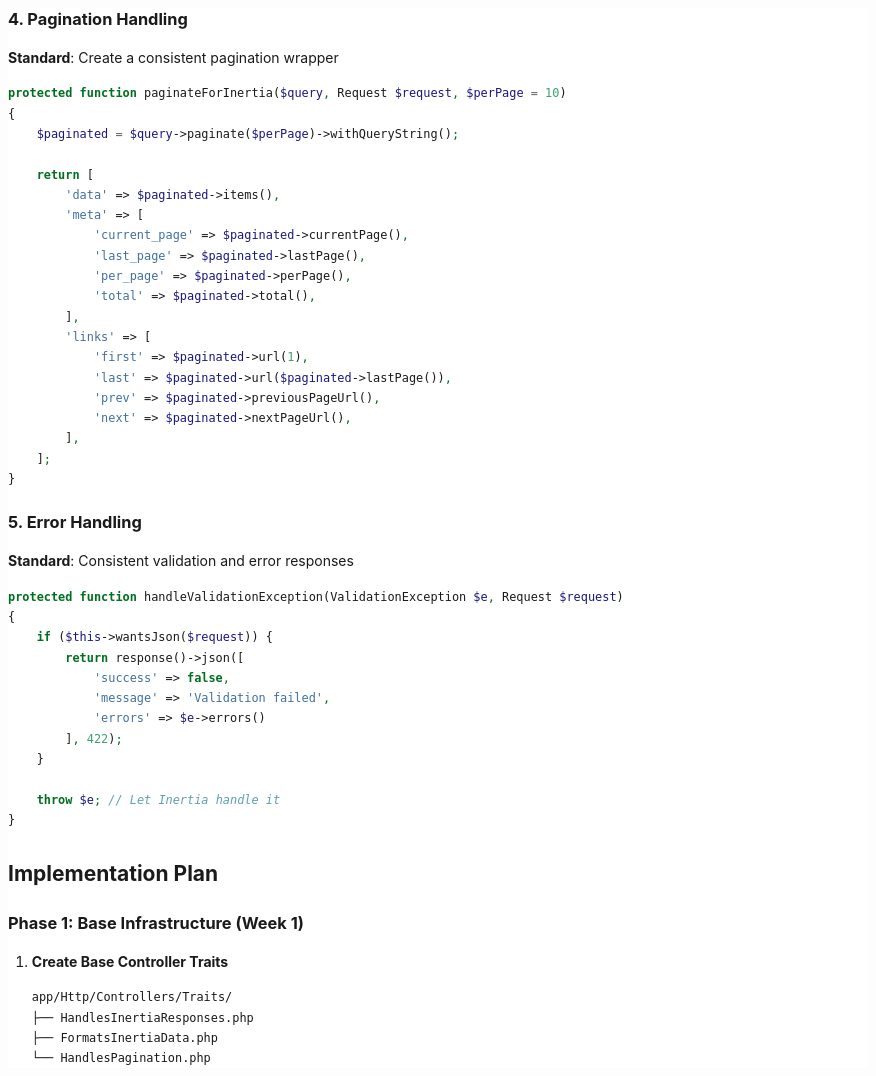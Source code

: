 ### 4. Pagination Handling

**Standard**: Create a consistent pagination wrapper

```php
protected function paginateForInertia($query, Request $request, $perPage = 10)
{
    $paginated = $query->paginate($perPage)->withQueryString();
    
    return [
        'data' => $paginated->items(),
        'meta' => [
            'current_page' => $paginated->currentPage(),
            'last_page' => $paginated->lastPage(),
            'per_page' => $paginated->perPage(),
            'total' => $paginated->total(),
        ],
        'links' => [
            'first' => $paginated->url(1),
            'last' => $paginated->url($paginated->lastPage()),
            'prev' => $paginated->previousPageUrl(),
            'next' => $paginated->nextPageUrl(),
        ],
    ];
}
```

### 5. Error Handling

**Standard**: Consistent validation and error responses

```php
protected function handleValidationException(ValidationException $e, Request $request)
{
    if ($this->wantsJson($request)) {
        return response()->json([
            'success' => false,
            'message' => 'Validation failed',
            'errors' => $e->errors()
        ], 422);
    }
    
    throw $e; // Let Inertia handle it
}
```

## Implementation Plan

### Phase 1: Base Infrastructure (Week 1)

1. **Create Base Controller Traits**
   ```
   app/Http/Controllers/Traits/
   ├── HandlesInertiaResponses.php
   ├── FormatsInertiaData.php
   └── HandlesPagination.php
   ```
